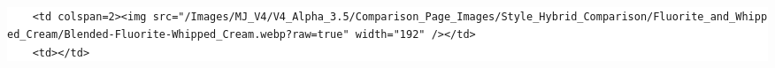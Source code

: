         <td colspan=2><img src="/Images/MJ_V4/V4_Alpha_3.5/Comparison_Page_Images/Style_Hybrid_Comparison/Fluorite_and_Whipped_Cream/Blended-Fluorite-Whipped_Cream.webp?raw=true" width="192" /></td>
        <td></td>
